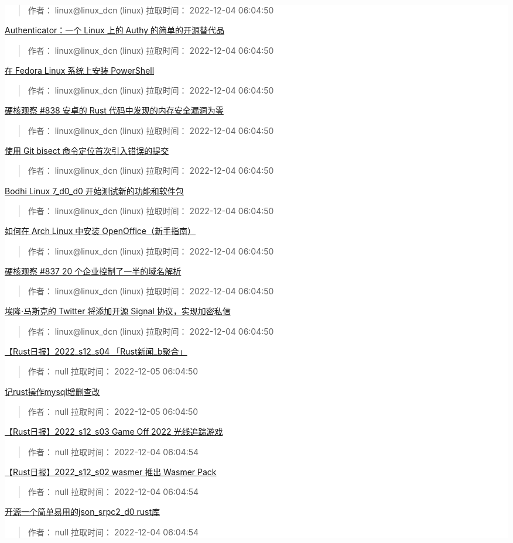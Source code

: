 > 作者： linux@linux_dcn (linux)  拉取时间： 2022-12-04 06:04:50

 [Authenticator：一个 Linux 上的 Authy 的简单的开源替代品](https://linux.cn/article-15313-1.html?utm_source=rss&utm_medium=rss)

> 作者： linux@linux_dcn (linux)  拉取时间： 2022-12-04 06:04:50

 [在 Fedora Linux 系统上安装 PowerShell](https://linux.cn/article-15312-1.html?utm_source=rss&utm_medium=rss)

> 作者： linux@linux_dcn (linux)  拉取时间： 2022-12-04 06:04:50

 [硬核观察 #838 安卓的 Rust 代码中发现的内存安全漏洞为零](https://linux.cn/article-15311-1.html?utm_source=rss&utm_medium=rss)

> 作者： linux@linux_dcn (linux)  拉取时间： 2022-12-04 06:04:50

 [使用 Git bisect 命令定位首次引入错误的提交](https://linux.cn/article-15310-1.html?utm_source=rss&utm_medium=rss)

> 作者： linux@linux_dcn (linux)  拉取时间： 2022-12-04 06:04:50

 [Bodhi Linux 7_d0_d0 开始测试新的功能和软件包](https://linux.cn/article-15309-1.html?utm_source=rss&utm_medium=rss)

> 作者： linux@linux_dcn (linux)  拉取时间： 2022-12-04 06:04:50

 [如何在 Arch Linux 中安装 OpenOffice（新手指南）](https://linux.cn/article-15308-1.html?utm_source=rss&utm_medium=rss)

> 作者： linux@linux_dcn (linux)  拉取时间： 2022-12-04 06:04:50

 [硬核观察 #837 20 个企业控制了一半的域名解析](https://linux.cn/article-15307-1.html?utm_source=rss&utm_medium=rss)

> 作者： linux@linux_dcn (linux)  拉取时间： 2022-12-04 06:04:50

 [埃隆·马斯克的 Twitter 将添加开源 Signal 协议，实现加密私信](https://linux.cn/article-15306-1.html?utm_source=rss&utm_medium=rss)

> 作者： linux@linux_dcn (linux)  拉取时间： 2022-12-04 06:04:50

 [【Rust日报】2022_s12_s04 「Rust新闻_b聚合」](https://rustcc.cn/article?id=29b5a984-ddfc-426b-a1cc-75a6e7d11016)

> 作者： null  拉取时间： 2022-12-05 06:04:50

 [记rust操作mysql增删查改](https://rustcc.cn/article?id=5deee423-6b3f-4b1b-ac85-84ab792bc500)

> 作者： null  拉取时间： 2022-12-05 06:04:50

 [【Rust日报】2022_s12_s03 Game Off 2022 光线追踪游戏](https://rustcc.cn/article?id=28313c93-aa56-489c-a500-839297d8a4d6)

> 作者： null  拉取时间： 2022-12-04 06:04:54

 [【Rust日报】2022_s12_s02 wasmer 推出 Wasmer Pack](https://rustcc.cn/article?id=46f97027-7211-4b70-90c1-8f9f16a98b75)

> 作者： null  拉取时间： 2022-12-04 06:04:54

 [开源一个简单易用的json_srpc2_d0 rust库](https://rustcc.cn/article?id=428f9da3-c90e-448e-8c13-a7545279d7df)

> 作者： null  拉取时间： 2022-12-04 06:04:54
